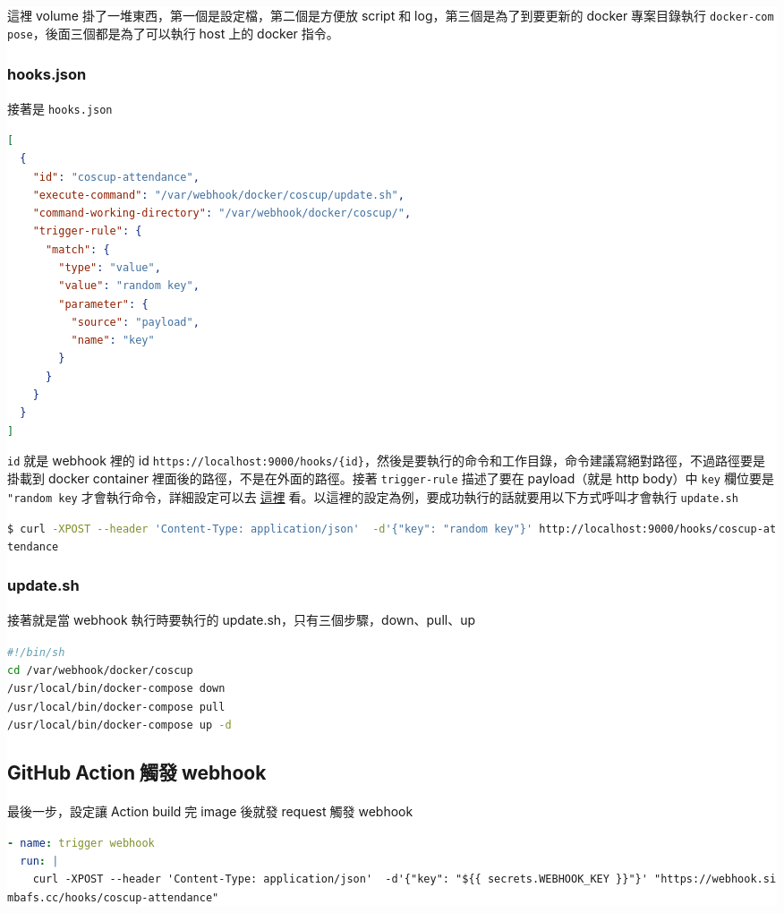 這裡 volume 掛了一堆東西，第一個是設定檔，第二個是方便放 script 和 log，第三個是為了到要更新的 docker 專案目錄執行 `docker-compose`，後面三個都是為了可以執行 host 上的 docker 指令。

### hooks.json

接著是 `hooks.json`

```json
[
  {
    "id": "coscup-attendance",
    "execute-command": "/var/webhook/docker/coscup/update.sh",
    "command-working-directory": "/var/webhook/docker/coscup/",
    "trigger-rule": {
      "match": {
        "type": "value",
        "value": "random key",
        "parameter": {
          "source": "payload",
          "name": "key"
        }
      }
    }
  }
]
```

`id` 就是 webhook 裡的 id `https://localhost:9000/hooks/{id}`，然後是要執行的命令和工作目錄，命令建議寫絕對路徑，不過路徑要是掛載到 docker container 裡面後的路徑，不是在外面的路徑。接著 `trigger-rule` 描述了要在 payload（就是 http body）中 `key` 欄位要是 `"random key` 才會執行命令，詳細設定可以去 [這裡](https://github.com/adnanh/webhook/blob/master/docs/Hook-Rules.md) 看。以這裡的設定為例，要成功執行的話就要用以下方式呼叫才會執行 `update.sh`

```bash
$ curl -XPOST --header 'Content-Type: application/json'  -d'{"key": "random key"}' http://localhost:9000/hooks/coscup-attendance
```

### update.sh

接著就是當 webhook 執行時要執行的 update.sh，只有三個步驟，down、pull、up

```bash
#!/bin/sh
cd /var/webhook/docker/coscup
/usr/local/bin/docker-compose down
/usr/local/bin/docker-compose pull
/usr/local/bin/docker-compose up -d
```

## GitHub Action 觸發 webhook

最後一步，設定讓 Action build 完 image 後就發 request 觸發 webhook

```yaml
- name: trigger webhook
  run: |
    curl -XPOST --header 'Content-Type: application/json'  -d'{"key": "${{ secrets.WEBHOOK_KEY }}"}' "https://webhook.simbafs.cc/hooks/coscup-attendance"
```
